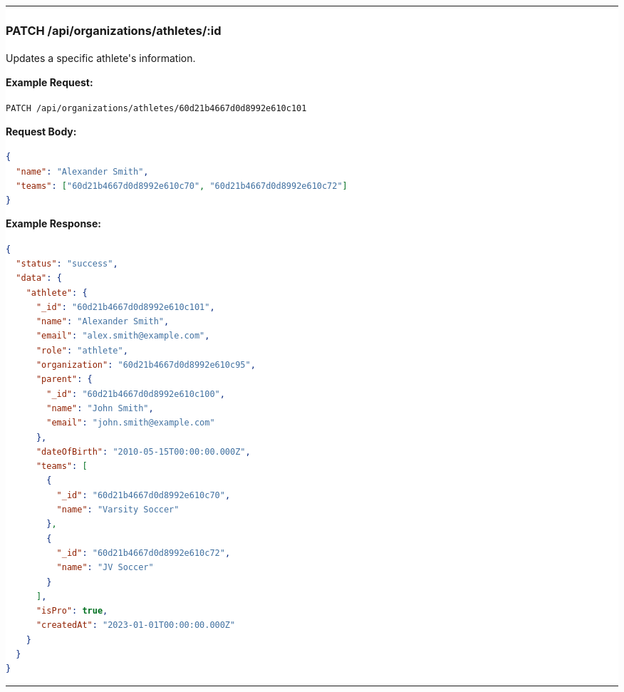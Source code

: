 -----------------------------------------------------------

### PATCH /api/organizations/athletes/:id

Updates a specific athlete's information.

**Example Request:**
```
PATCH /api/organizations/athletes/60d21b4667d0d8992e610c101
```

**Request Body:**
```json
{
  "name": "Alexander Smith",
  "teams": ["60d21b4667d0d8992e610c70", "60d21b4667d0d8992e610c72"]
}
```

**Example Response:**
```json
{
  "status": "success",
  "data": {
    "athlete": {
      "_id": "60d21b4667d0d8992e610c101",
      "name": "Alexander Smith",
      "email": "alex.smith@example.com",
      "role": "athlete",
      "organization": "60d21b4667d0d8992e610c95",
      "parent": {
        "_id": "60d21b4667d0d8992e610c100",
        "name": "John Smith",
        "email": "john.smith@example.com"
      },
      "dateOfBirth": "2010-05-15T00:00:00.000Z",
      "teams": [
        {
          "_id": "60d21b4667d0d8992e610c70",
          "name": "Varsity Soccer"
        },
        {
          "_id": "60d21b4667d0d8992e610c72",
          "name": "JV Soccer"
        }
      ],
      "isPro": true,
      "createdAt": "2023-01-01T00:00:00.000Z"
    }
  }
}
```

---
